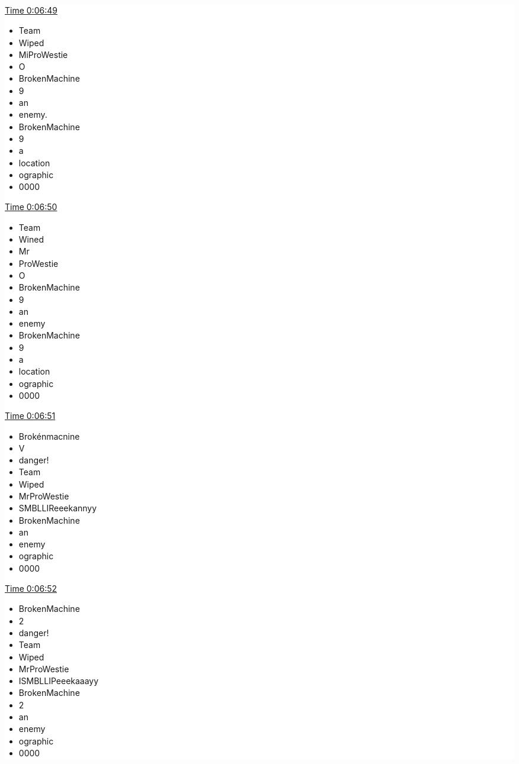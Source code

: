  [Time 0:06:49](https://youtu.be/emYF-nxJTGU?t=404) 
- Team 
- Wiped 
- MiProWestie 
- O 
- BrokenMachine 
- 9 
- an 
- enemy. 
- BrokenMachine 
- 9 
- a 
- location 
- ographic 
- 0000 

 [Time 0:06:50](https://youtu.be/emYF-nxJTGU?t=405) 
- Team 
- Wined 
- Mr 
- ProWestie 
- O 
- BrokenMachine 
- 9 
- an 
- enemy 
- BrokenMachine 
- 9 
- a 
- location 
- ographic 
- 0000 

 [Time 0:06:51](https://youtu.be/emYF-nxJTGU?t=406) 
- Brokénmacnine 
- V 
- danger! 
- Team 
- Wiped 
- MrProWestie 
- SMBLLIReeekannyy 
- BrokenMachine 
- an 
- enemy 
- ographic 
- 0000 

 [Time 0:06:52](https://youtu.be/emYF-nxJTGU?t=407) 
- BrokenMachine 
- 2 
- danger! 
- Team 
- Wiped 
- MrProWestie 
- ISMBLLIPeeekaaayy 
- BrokenMachine 
- 2 
- an 
- enemy 
- ographic 
- 0000 
